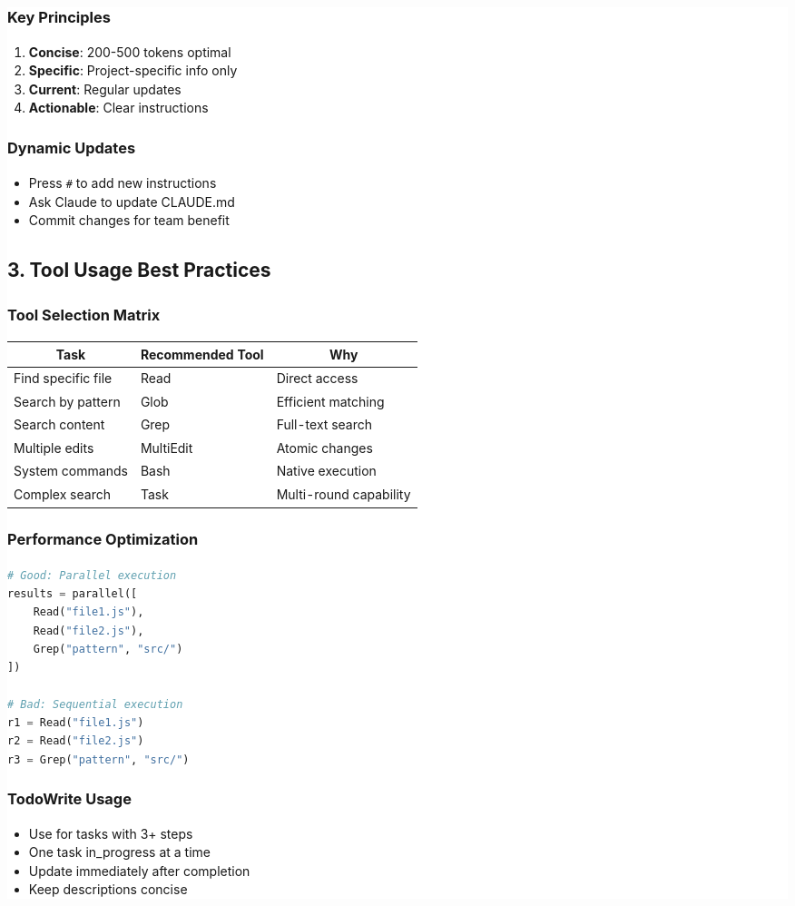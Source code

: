 ```markdown
```

### Key Principles
1. **Concise**: 200-500 tokens optimal
2. **Specific**: Project-specific info only
3. **Current**: Regular updates
4. **Actionable**: Clear instructions

### Dynamic Updates
- Press `#` to add new instructions
- Ask Claude to update CLAUDE.md
- Commit changes for team benefit

## 3. Tool Usage Best Practices

### Tool Selection Matrix
| Task | Recommended Tool | Why |
|------|-----------------|-----|
| Find specific file | Read | Direct access |
| Search by pattern | Glob | Efficient matching |
| Search content | Grep | Full-text search |
| Multiple edits | MultiEdit | Atomic changes |
| System commands | Bash | Native execution |
| Complex search | Task | Multi-round capability |

### Performance Optimization
```python
# Good: Parallel execution
results = parallel([
    Read("file1.js"),
    Read("file2.js"),
    Grep("pattern", "src/")
])

# Bad: Sequential execution
r1 = Read("file1.js")
r2 = Read("file2.js")
r3 = Grep("pattern", "src/")
```

### TodoWrite Usage
- Use for tasks with 3+ steps
- One task in_progress at a time
- Update immediately after completion
- Keep descriptions concise
